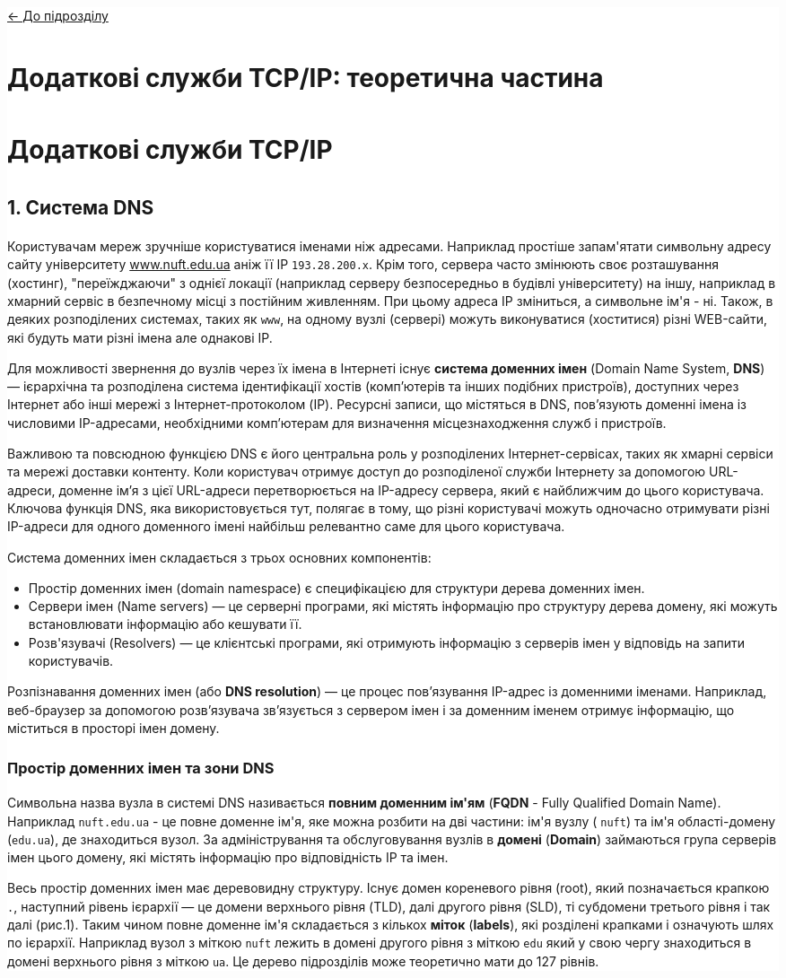 [<- До підрозділу](README.md)

# Додаткові служби TCP/IP: теоретична частина

#  Додаткові служби TCP/IP

## 1. Система DNS

Користувачам мереж зручніше користуватися іменами ніж адресами. Наприклад простіше запам'ятати символьну адресу сайту університету www.nuft.edu.ua аніж її IP `193.28.200.x`. Крім того, сервера часто змінюють своє розташування (хостинг), "переїжджаючи" з однієї локації (наприклад серверу безпосередньо в будівлі університету) на іншу, наприклад в хмарний сервіс в безпечному місці з постійним живленням. При цьому адреса IP зміниться, а символьне ім'я - ні. Також, в деяких розподілених системах, таких як `www`, на одному вузлі (сервері) можуть виконуватися (хоститися) різні WEB-сайти, які будуть мати різні імена але однакові IP.           

Для можливості звернення до вузлів через їх імена в Інтернеті існує **система доменних імен** (Domain Name System, **DNS**) — ієрархічна та розподілена система ідентифікації хостів (комп’ютерів та інших подібних пристроїв), доступних через Інтернет або інші мережі з Інтернет-протоколом (IP). Ресурсні записи, що містяться в DNS, пов’язують доменні імена із числовими IP-адресами, необхідними комп’ютерам для визначення місцезнаходження служб і пристроїв.

Важливою та повсюдною функцією DNS є його центральна роль у розподілених Інтернет-сервісах, таких як хмарні сервіси та мережі доставки контенту. Коли користувач отримує доступ до розподіленої служби Інтернету за допомогою URL-адреси, доменне ім’я з цієї URL-адреси перетворюється на IP-адресу сервера, який є найближчим до цього користувача. Ключова функція DNS, яка використовується тут, полягає в тому, що різні користувачі можуть одночасно отримувати різні IP-адреси для одного доменного імені найбільш релевантно саме для цього користувача. 

Система доменних імен складається з трьох основних компонентів:

-  Простір доменних імен (domain namespace) є специфікацією для структури дерева доменних імен.
-  Сервери імен (Name servers) — це серверні програми, які містять інформацію про структуру дерева домену, які можуть встановлювати інформацію або кешувати її.
-  Розв'язувачі (Resolvers) — це клієнтські програми, які отримують інформацію з серверів імен у відповідь на запити користувачів.

Розпізнавання доменних імен (або **DNS resolution**) — це процес пов’язування IP-адрес із доменними іменами. Наприклад, веб-браузер за допомогою розв’язувача зв’язується з сервером імен і за доменним іменем отримує інформацію, що міститься в просторі імен домену.

### Простір доменних імен та зони DNS

Символьна назва вузла в системі DNS називається **повним доменним ім'ям** (**FQDN** - Fully Qualified Domain Name). Наприклад `nuft.edu.ua` - це повне доменне ім'я, яке можна розбити на дві частини: ім'я вузлу ( `nuft`) та ім'я області-домену (`edu.ua`), де знаходиться вузол. За адміністрування та обслуговування вузлів в **домені** (**Domain**) займаються група серверів імен цього домену, які містять інформацію про відповідність IP та імен. 

Весь простір доменних імен має деревовидну структуру. Існує домен кореневого рівня (root), який позначається крапкою `.`, наступний рівень ієрархії — це домени верхнього рівня (TLD), далі другого рівня (SLD), ті субдомени третього рівня і так далі (рис.1). Таким чином повне доменне ім'я складається з кількох **міток** (**labels**), які розділені крапками і означують шлях по ієрархії. Наприклад вузол з міткою `nuft` лежить в домені другого рівня з міткою `edu` який у свою чергу знаходиться в домені верхнього рівня з міткою `ua`.  Це дерево підрозділів може теоретично мати до 127 рівнів.
